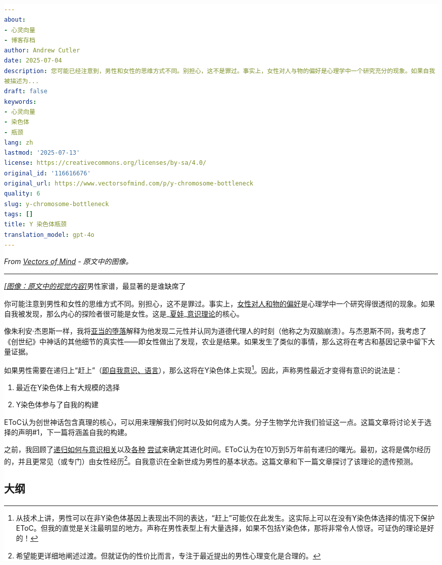 ```yaml
---
about:
- 心灵向量
- 博客存档
author: Andrew Cutler
date: 2025-07-04
description: 您可能已经注意到，男性和女性的思维方式不同。别担心，这不是罪过。事实上，女性对人与物的偏好是心理学中一个研究充分的现象。如果自我被描述为...
draft: false
keywords:
- 心灵向量
- 染色体
- 瓶颈
lang: zh
lastmod: '2025-07-13'
license: https://creativecommons.org/licenses/by-sa/4.0/
original_id: '116616676'
original_url: https://www.vectorsofmind.com/p/y-chromosome-bottleneck
quality: 6
slug: y-chromosome-bottleneck
tags: []
title: Y 染色体瓶颈
translation_model: gpt-4o
---
```


*From [Vectors of Mind](https://www.vectorsofmind.com/p/y-chromosome-bottleneck) - 原文中的图像。*

---

[*[图像：原文中的视觉内容]*](https://substackcdn.com/image/fetch/$s_!iK92!,f_auto,q_auto:good,fl_progressive:steep/https%3A%2F%2Fsubstack-post-media.s3.amazonaws.com%2Fpublic%2Fimages%2F0f27c746-3d10-468c-82c7-ea60d14ec194_1024x1024.png)男性家谱，最显著的是谁缺席了

你可能注意到男性和女性的思维方式不同。别担心，这不是罪过。事实上，[女性对人和物的偏好](https://www.frontiersin.org/articles/10.3389/fpsyg.2015.00189/full)是心理学中一个研究得很透彻的现象。如果自我被发现，那么内心的探险者很可能是女性。这是_[夏娃](https://vectors.substack.com/p/eve-theory-of-consciousness-v2)_[意识理论](https://vectors.substack.com/p/eve-theory-of-consciousness-v2)的核心。

像朱利安·杰恩斯一样，我将[亚当的堕落](https://en.wikipedia.org/wiki/Fall_of_man)解释为他发现二元性并认同为道德代理人的时刻（他称之为双脑崩溃）。与杰恩斯不同，我考虑了《创世纪》中神话的其他细节的真实性——即女性做出了发现，农业是结果。如果发生了类似的事情，那么这将在考古和基因记录中留下大量证据。

如果男性需要在递归上“赶上”（[即自我意识、语言](https://vectors.substack.com/p/deja-you-the-recursive-construction)），那么这将在Y染色体上实现[^1]。因此，声称男性最近才变得有意识的说法是：

1. 最近在Y染色体上有大规模的选择

2. Y染色体参与了自我的构建

EToC认为创世神话包含真理的核心，可以用来理解我们何时以及如何成为人类。分子生物学允许我们验证这一点。这篇文章将讨论关于选择的声明#1，下一篇将涵盖自我的构建。

之前，我回顾了[递归如何与意识相关](https://vectors.substack.com/p/deja-you-the-recursive-construction)以及[各种](https://vectors.substack.com/p/when-did-recursion-evolve) [尝试](https://vectors.substack.com/p/when-did-recursion-evolve-part-2)来确定其进化时间。EToC认为在10万到5万年前有递归的曙光。最初，这将是偶尔经历的，并且更常见（或专门）由女性经历[^2]。自我意识在全新世成为男性的基本状态。这篇文章和下一篇文章探讨了该理论的遗传预测。

## 大纲


[^1]: 从技术上讲，男性可以在非Y染色体基因上表现出不同的表达，“赶上”可能仅在此发生。这实际上可以在没有Y染色体选择的情况下保护EToC。但我的直觉是关注最明显的地方。声称在男性表型上有大量选择，如果不包括Y染色体，那将非常令人惊讶。可证伪的理论是好的！
[^2]: 希望能更详细地阐述过渡。但就证伪的性价比而言，专注于最近提出的男性心理变化是合理的。
[^3]: 新发突变是新的并且是你独有的。Y染色体还有一个小部分与X染色体重组。
[^4]: Malaspina P, Persichetti F, Novelletto A, Iodice C, Terrenato L, 等（1990）人类Y染色体显示出低水平的DNA多态性。Pritchard JK, Seielstad MT, Perez-Lezaun A, Feldman MW（1999）人类Y染色体的种群增长：Y染色体微卫星的研究。Wilder JA, Mobasher Z, Hammer MF（2004）不平等有效种群大小的人类女性和男性的遗传证据。Rozen S, Marszalek JD, Alagappan RK, Skaletsky H, Page DC（2009）Y染色体单拷贝基因编码的蛋白质变化极少，暗示有效的净化选择。
[^5]: 这是可能的，因为Y染色体不重组。因此，使用相对较少的样本，可以创建一个估计全球家谱的系统发育树。通过对突变率和世代时间的假设，可以估计有多少100倍曾祖父、1000倍曾祖父等拥有存活的男性谱系。
[^6]: 从1,244个全球Y染色体序列推断的人类男性人口统计的间歇性爆发“由于我们报告的单倍群扩张是人类中观察到的最极端的扩张之一，我们认为这些事件更有可能与历史过程相关，这些过程也留下了考古足迹。因此，在下文中，我们提出了遗传数据与历史或考古数据之间的联系。我们警告说，特别是在校准尚不完善的情况下，这些联系仍然未经证实。但它们是可测试的，例如，使用古DNA。在美洲，我们观察到Q1a-M3的扩张（补充图14e和17）约在15千年前，即半球初次殖民的时间。这种对应关系基于人类史前史中最彻底检查的日期之一，证明了我们选择的校准的适用性。”
[^7]: 开始和结束的时间因地区而异。此外，肯定也存在对常染色体（非性染色体）的选择。在之前的一篇文章中，我批评了Robert Proctor未能直接回答“我们何时成为完全的人类”。他基本上回避了：“这正是我们需要问题化的问题。这就是我所谓的甘地问题。当被问到‘你怎么看待西方文明？’他说‘那是个好主意’。所以，人类何时进化？嗯，还没有……”。然而，我的答案与此相差不远。如果递归在4千年前是性别化的，那么我们肯定还不是一个完成的产品。从进化的角度来看，我们实际上是昨天才诞生的。
[^8]: 我一直在强调的是，如果大脑快速重组，那将是痛苦的。为什么5,000年前有那么多人愿意进行石器时代的脑外科手术？
[^9]: “男性大脑优化用于半球内通信，女性大脑优化用于半球间通信……观察结果表明，男性大脑结构有助于感知与协调行动之间的连接，而女性大脑设计有助于分析与直觉处理模式之间的通信。”
[^10]: 这是我们理解人类如何到达美洲的有趣时期。长期以来，克洛维斯优先理论占据主导地位，人们认为人类通过陆桥来到并覆盖了整个大陆约在15千年前。最近，有证据表明人类在墨西哥30千年前制造了非常原始的工具。这很奇怪，因为没有对当前美洲原住民的基因贡献。他们去了哪里？就EToC而言，15,000年前的群体是第一个明显使用技术的群体。例如，9,000年前有一个铜器文化。其他智人在那里对EToC来说并不是一个问题。实际上可能有助于解释为什么第一个群体留下的基因影响如此之少。
[^11]: 来自链接论文的更技术性的定义：“第三类常染色质序列，扩增子片段，主要由在MSY中表现出显著相似性的序列组成——在数十或数百千碱基上达到99.9%的相似性。我们将这些长的、MSY特异的重复单元称为扩增子。扩增子位于分布在常染色质长臂和近端短臂的七个片段中（图1和2），其总长度为10.2 Mb。”
[^12]: 我知道这听起来很奇幻，但我的项目是发展自我意识是一个实现的想法。你必须愿意去到陌生的地方来构建这样的想法。